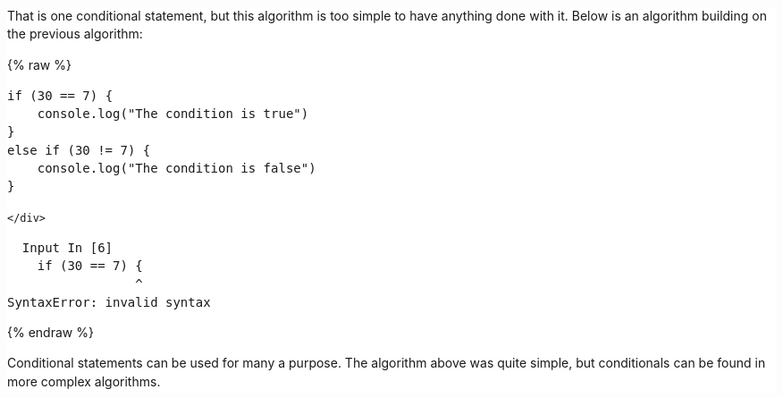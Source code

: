 <div class="cell border-box-sizing text_cell rendered"><div class="inner_cell">
<div class="text_cell_render border-box-sizing rendered_html">
<p>That is one conditional statement, but this algorithm is too simple to have anything done with it. Below is an algorithm building on the previous algorithm:</p>

</div>
</div>
</div>
    {% raw %}
    
<div class="cell border-box-sizing code_cell rendered">
<div class="input">

<div class="inner_cell">
    <div class="input_area">
<div class=" highlight hl-ipython3"><pre><span></span><span class="k">if</span> <span class="p">(</span><span class="mi">30</span> <span class="o">==</span> <span class="mi">7</span><span class="p">)</span> <span class="p">{</span>
    <span class="n">console</span><span class="o">.</span><span class="n">log</span><span class="p">(</span><span class="s2">&quot;The condition is true&quot;</span><span class="p">)</span>
<span class="p">}</span>
<span class="k">else</span> <span class="k">if</span> <span class="p">(</span><span class="mi">30</span> <span class="o">!=</span> <span class="mi">7</span><span class="p">)</span> <span class="p">{</span>
    <span class="n">console</span><span class="o">.</span><span class="n">log</span><span class="p">(</span><span class="s2">&quot;The condition is false&quot;</span><span class="p">)</span>
<span class="p">}</span>
</pre></div>

    </div>
</div>
</div>

<div class="output_wrapper">
<div class="output">

<div class="output_area">

<div class="output_subarea output_text output_error">
<pre>
<span class="ansi-cyan-fg">  Input </span><span class="ansi-green-fg">In [6]</span>
<span class="ansi-red-fg">    if (30 == 7) {</span>
                 ^
<span class="ansi-red-fg">SyntaxError</span><span class="ansi-red-fg">:</span> invalid syntax
</pre>
</div>
</div>

</div>
</div>

</div>
    {% endraw %}

<div class="cell border-box-sizing text_cell rendered"><div class="inner_cell">
<div class="text_cell_render border-box-sizing rendered_html">
<p>Conditional statements can be used for many a purpose. The algorithm above was quite simple, but conditionals can be found in more complex algorithms.</p>

